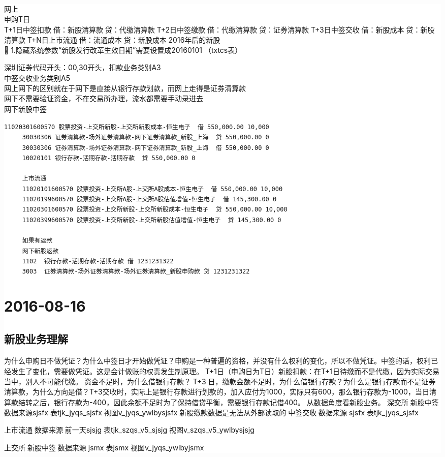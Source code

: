 网上  
申购T日   
T+1日中签扣款  借：新股清算款
    贷：代缴清算款
T+2日中签缴款  借：代缴清算款
    贷：证券清算款
T+3日中签交收  借：新股成本
    贷：新股清算款
T+N日上市流通  借：流通成本
    贷：新股成本
2016年后的新股    
 1.隐藏系统参数“新股发行改革生效日期”需要设置成20160101 （txtcs表）      

 深圳证券代码开头：00,30开头，扣款业务类别A3    
 中签交收业务类别A5  
网上网下的区别就在于网下是直接从银行存款划款，而网上走得是证券清算款          
网下不需要验证资金，不在交易所办理，流水都需要手动录进去          
    网下新股中签     

    11020301600570 股票投资-上交所新股-上交所新股成本-恒生电子  借 550,000.00 10,000
         30030306 证券清算款-场外证券清算款-网下证券清算款_新股_上海  贷 550,000.00 0
         30030306 证券清算款-场外证券清算款-网下证券清算款_新股_上海  借 550,000.00 0
         10020101 银行存款-活期存款-活期存款  贷 550,000.00 0

         上市流通     
         11020101600570 股票投资-上交所A股-上交所A股成本-恒生电子  借 550,000.00 10,000
         11020199600570 股票投资-上交所A股-上交所A股估值增值-恒生电子  借 145,300.00 0
         11020301600570 股票投资-上交所新股-上交所新股成本-恒生电子  贷 550,000.00 10,000
         11020399600570 股票投资-上交所新股-上交所新股估值增值-恒生电子  贷 145,300.00 0

         如果有返款     
         网下新股返款     
         1102  银行存款-活期存款-活期存款 借 1231231322
         3003  证券清算款-场外证券清算款-场外证券清算款_新股申购款 贷 1231231322

# 2016-08-16

## 新股业务理解
为什么申购日不做凭证？为什么中签日才开始做凭证？申购是一种普遍的资格，并没有什么权利的变化，所以不做凭证。中签的话，权利已经发生了变化，需要做凭证。这是会计做账的权责发生制原理。
T+1日（申购日为T日）新股扣款：在T+1日待缴而不是代缴，因为实际交易当中，别人不可能代缴。
资金不足时，为什么借银行存款？
T+3 日，缴款金额不足时，为什么借银行存款？为什么是银行存款而不是证券清算款，为什么方向是借？T+3交收时，实际上是银行存款进行划款的，加入应付为1000，实际只有600，那么银行存款为-1000，当日清算款结转之后，银行存款为-400，因此余额不足时为了保持借贷平衡，需要银行存款记借400。
从数据角度看新股业务。
深交所 新股中签 数据来源sjsfx  表tjk_jyqs_sjsfx 视图v_jyqs_ywlbysjsfx
新股缴款数据是无法从外部读取的
中签交收 数据来源  sjsfx 表tjk_jyqs_sjsfx

上市流通 数据来源 前一天sjsjg 表tjk_szqs_v5_sjsjg 视图v_szqs_v5_ywlbysjsjg

上交所 新股中签 数据来源 jsmx 表jsmx 视图v_jyqs_ywlbyjsmx
